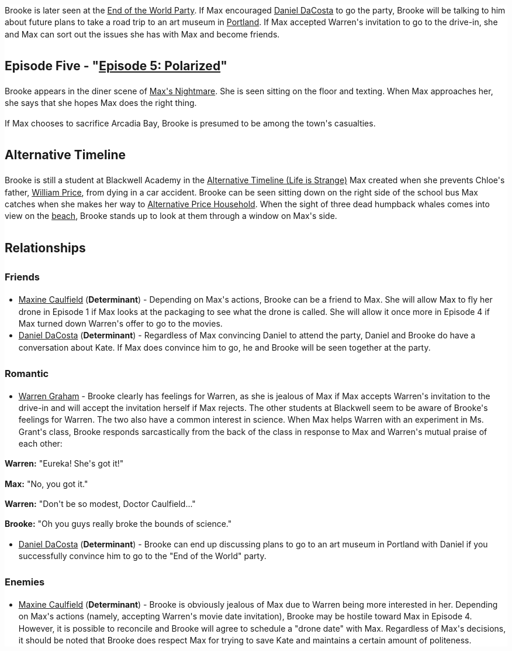 Brooke is later seen at the [End of the World Party](end_of_the_world_party.md). If Max encouraged [Daniel DaCosta](daniel_dacosta.md) to go the party, Brooke will be talking to him about future plans to take a road trip to an art museum in [Portland](portland.md). If Max accepted Warren's invitation to go to the drive-in, she and Max can sort out the issues she has with Max and become friends.

##  Episode Five - "[Episode 5: Polarized](polarized.md)" 
Brooke appears in the diner scene of [Max's Nightmare](max_s_nightmare.md). She is seen sitting on the floor and texting. When Max approaches her, she says that she hopes Max does the right thing.

If Max chooses to sacrifice Arcadia Bay, Brooke is presumed to be among the town's casualties.

##  Alternative Timeline 
Brooke is still a student at Blackwell Academy in the [Alternative Timeline (Life is Strange)](alternative_timeline.md) Max created when she prevents Chloe's father, [William Price](william_price.md), from dying in a car accident. Brooke can be seen sitting down on the right side of the school bus Max catches when she makes her way to [Alternative Price Household](chloe_s_house.md). When the sight of three dead humpback whales comes into view on the [beach](beach.md), Brooke stands up to look at them through a window on Max's side.

## Relationships
###  Friends 
* [Maxine Caulfield](max_caulfield.md) (**Determinant**) - Depending on Max's actions, Brooke can be a friend to Max. She will allow Max to fly her drone in Episode 1 if Max looks at the packaging to see what the drone is called. She will allow it once more in Episode 4 if Max turned down Warren's offer to go to the movies.
* [Daniel DaCosta](daniel_dacosta.md) (**Determinant**) - Regardless of Max convincing Daniel to attend the party, Daniel and Brooke do have a conversation about Kate. If Max does convince him to go, he and Brooke will be seen together at the party.

###  Romantic 
* [Warren Graham](warren_graham.md) - Brooke clearly has feelings for Warren, as she is jealous of Max if Max accepts Warren's invitation to the drive-in and will accept the invitation herself if Max rejects. The other students at Blackwell seem to be aware of Brooke's feelings for Warren. The two also have a common interest in science. When Max helps Warren with an experiment in Ms. Grant's class, Brooke responds sarcastically from the back of the class in response to Max and Warren's mutual praise of each other: 

**Warren:** "Eureka! She's got it!"

**Max:** "No, you got it."

**Warren:** "Don't be so modest, Doctor Caulfield..."

**Brooke:** "Oh you guys really broke the bounds of science."
* [Daniel DaCosta](daniel_dacosta.md) (**Determinant**) - Brooke can end up discussing plans to go to an art museum in Portland with Daniel if you successfully convince him to go to the "End of the World" party.

###  Enemies 
* [Maxine Caulfield](max_caulfield.md) (**Determinant**) - Brooke is obviously jealous of Max due to Warren being more interested in her. Depending on Max's actions (namely, accepting Warren's movie date invitation), Brooke may be hostile toward Max in Episode 4. However, it is possible to reconcile and Brooke will agree to schedule a "drone date" with Max. Regardless of Max's decisions, it should be noted that Brooke does respect Max for trying to save Kate and maintains a certain amount of politeness.
